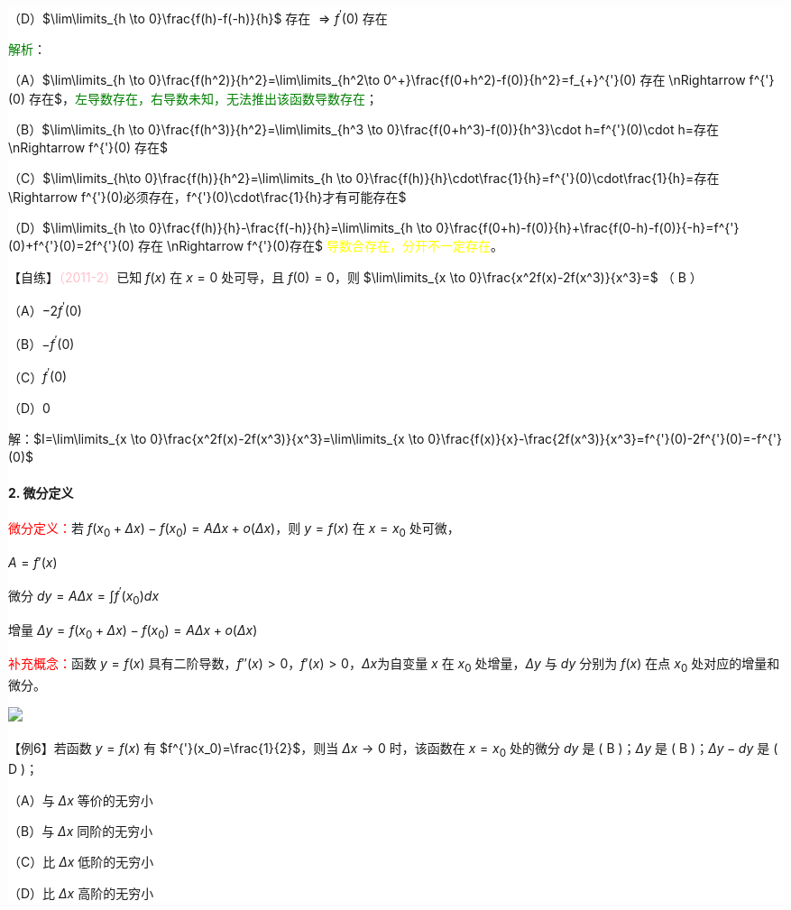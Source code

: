 （D）$\lim\limits_{h \to 0}\frac{f(h)-f(-h)}{h}$ 存在 $\Rightarrow f^{'}(0)$ 存在

<font color=green>解析</font>：

（A）$\lim\limits_{h \to 0}\frac{f(h^2)}{h^2}=\lim\limits_{h^2\to 0^+}\frac{f(0+h^2)-f(0)}{h^2}=f_{+}^{'}(0) 存在 \nRightarrow f^{'}(0) 存在$，<font color=green>左导数存在，右导数未知，无法推出该函数导数存在</font>；

（B）$\lim\limits_{h \to 0}\frac{f(h^3)}{h^2}=\lim\limits_{h^3 \to 0}\frac{f(0+h^3)-f(0)}{h^3}\cdot h=f^{'}(0)\cdot h=存在 \nRightarrow f^{'}(0) 存在$

（C）$\lim\limits_{h\to 0}\frac{f(h)}{h^2}=\lim\limits_{h \to 0}\frac{f(h)}{h}\cdot\frac{1}{h}=f^{'}(0)\cdot\frac{1}{h}=存在\Rightarrow f^{'}(0)必须存在，f^{'}(0)\cdot\frac{1}{h}才有可能存在$

（D）$\lim\limits_{h \to 0}\frac{f(h)}{h}-\frac{f(-h)}{h}=\lim\limits_{h \to 0}\frac{f(0+h)-f(0)}{h}+\frac{f(0-h)-f(0)}{-h}=f^{'}(0)+f^{'}(0)=2f^{'}(0) 存在 \nRightarrow f^{'}(0)存在$ <font color=yellow>导数合存在，分开不一定存在</font>。



【自练】<font color=pink>（2011-2）</font>已知 $f(x)$ 在 $x=0$ 处可导，且 $f(0)=0$，则 $\lim\limits_{x \to 0}\frac{x^2f(x)-2f(x^3)}{x^3}=$ （	B	）

（A）$-2f^{'}(0)$

（B）$-f^{'}(0)$

（C）$f^{'}(0)$

（D）0

解：$I=\lim\limits_{x \to 0}\frac{x^2f(x)-2f(x^3)}{x^3}=\lim\limits_{x \to 0}\frac{f(x)}{x}-\frac{2f(x^3)}{x^3}=f^{'}(0)-2f^{'}(0)=-f^{'}(0)$



####	2.	微分定义

<font color=red>微分定义：</font>若 $f(x_0+\Delta x)-f(x_0)=A\Delta x+o(\Delta x)$，则 $y=f(x)$ 在 $x=x_0$ 处可微，

$A=f'(x)$

微分 $dy=A\Delta x=\int f^{'}(x_0)dx$

增量 $\Delta y=f(x_0+\Delta x)-f(x_0)=A \Delta x+o(\Delta x)$

<font color=red>补充概念：</font>函数 $y=f(x)$ 具有二阶导数，$f''(x)>0，f'(x)>0$，$\Delta x$为自变量 $x$ 在 $x_0$ 处增量，$\Delta y$ 与 $dy$ 分别为 $f(x)$ 在点 $x_0$ 处对应的增量和微分。

![](1.2.0.2.1.jpg)



【例6】若函数 $y=f(x)$ 有 $f^{'}(x_0)=\frac{1}{2}$，则当 $\Delta x \rightarrow 0$ 时，该函数在 $x=x_0$ 处的微分 $dy$ 是 (	B	)；$\Delta y$ 是 (	B	)；$\Delta y-dy$ 是 (	D	)；

（A）与 $\Delta x$ 等价的无穷小

（B）与 $\Delta x$ 同阶的无穷小

（C）比 $\Delta x$ 低阶的无穷小

（D）比 $\Delta x$ 高阶的无穷小
